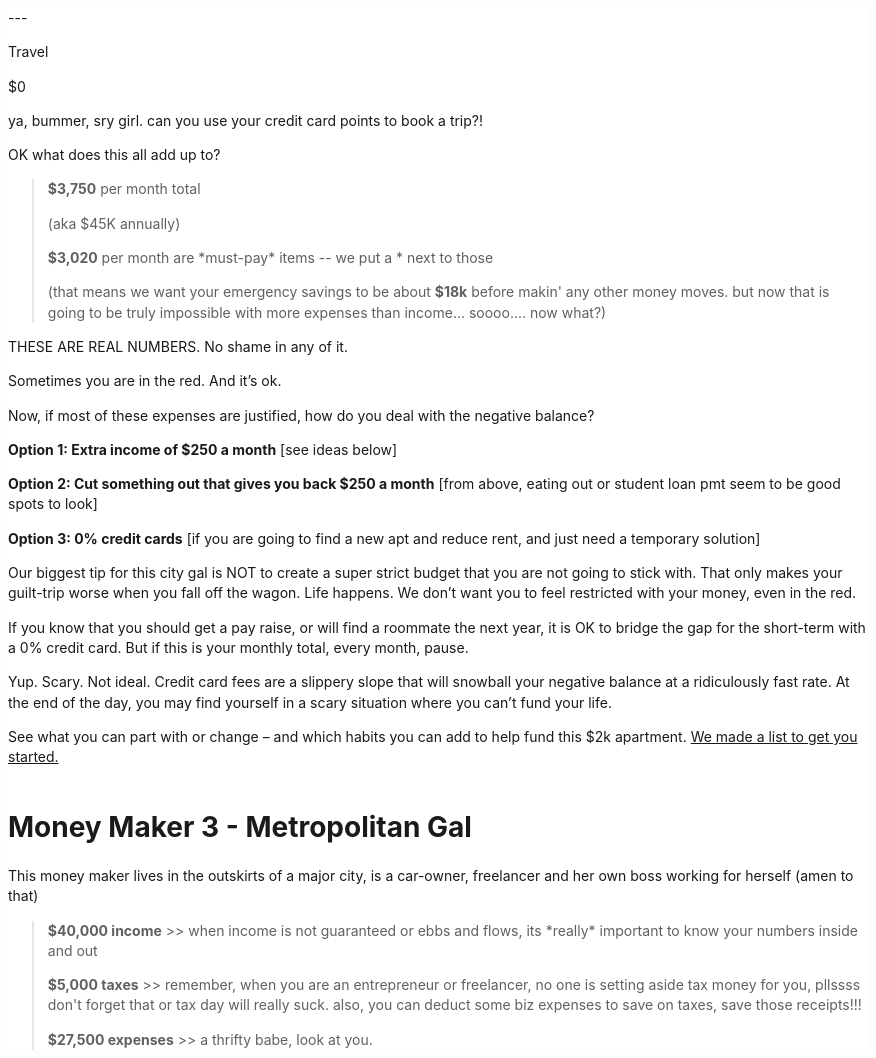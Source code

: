 \---

Travel

$0

ya, bummer, sry girl. can you use your credit card points to book a trip?! 

OK what does this all add up to? 

> **$3,750** per month total 
>
> (aka $45K annually)
>
> **$3,020** per month are \*must-pay\* items -- we put a * next to those
>
> (that means we want your emergency savings to be about **$18k** before makin' any other money moves. but now that is going to be truly impossible with more expenses than income... soooo.... now what?)

THESE ARE REAL NUMBERS. No shame in any of it. 

Sometimes you are in the red. And it’s ok.

Now, if most of these expenses are justified, how do you deal with the negative balance?

**Option 1: Extra income of $250 a month**  \[see ideas below]

**Option 2: Cut something out that gives you back $250 a month** \[from above, eating out or student loan pmt seem to be good spots to look]

**Option 3: 0% credit cards** \[if you are going to find a new apt and reduce rent, and just need a temporary solution]

Our biggest tip for this city gal is NOT to create a super strict budget that you are not going to stick with. That only makes your guilt-trip worse when you fall off the wagon. Life happens. We don’t want you to feel restricted with your money, even in the red.

If you know that you should get a pay raise, or will find a roommate the next year, it is OK to bridge the gap for the short-term with a 0% credit card. But if this is your monthly total, every month, pause. 

Yup. Scary. Not ideal. Credit card fees are a slippery slope that will snowball your negative balance at a ridiculously fast rate. At the end of the day, you may find yourself in a scary situation where you can’t fund your life. 

See what you can part with or change – and which habits you can add to help fund this $2k apartment. [We made a list to get you started. ](https://blog.penny-finance.com/blog/2021-03-30-hate-budgets-try-these-3-things-instead/)

# **Money Maker 3 - Metropolitan Gal**

This money maker lives in the outskirts of a major city, is a car-owner, freelancer and her own boss working for herself (amen to that) 

> **$40,000 income** >> when income is not guaranteed or ebbs and flows, its \*really\* important to know your numbers inside and out
>
> **$5,000 taxes** >> remember, when you are an entrepreneur or freelancer, no one is setting aside tax money for you, pllssss don't forget that or tax day will really suck. also, you can deduct some biz expenses to save on taxes, save those receipts!!! 
>
> **$27,500 expenses** >> a thrifty babe, look at you.  
